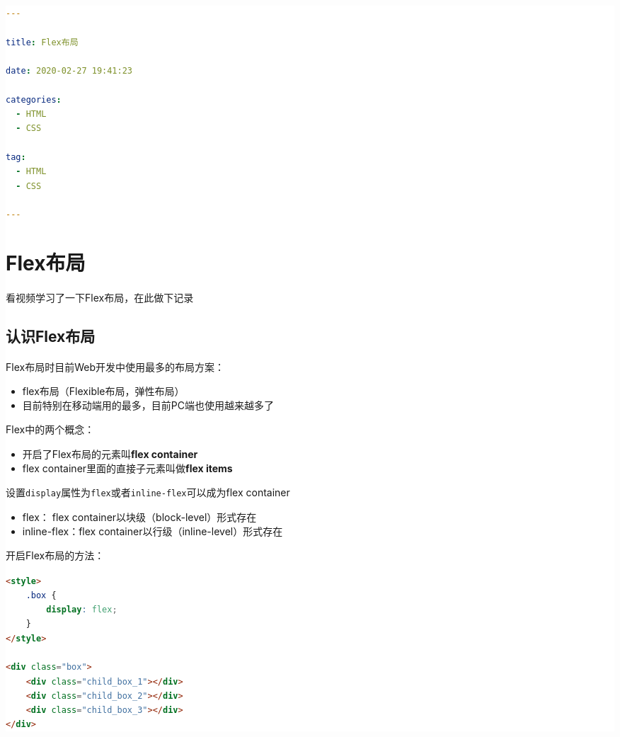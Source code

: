 ```yaml
---

title: Flex布局

date: 2020-02-27 19:41:23

categories: 
  - HTML
  - CSS

tag: 
  - HTML
  - CSS

---
```


# Flex布局

看视频学习了一下Flex布局，在此做下记录



## 认识Flex布局

Flex布局时目前Web开发中使用最多的布局方案：

* flex布局（Flexible布局，弹性布局）
* 目前特别在移动端用的最多，目前PC端也使用越来越多了

Flex中的两个概念：

* 开启了Flex布局的元素叫**flex container**
* flex container里面的直接子元素叫做**flex items**

设置`display`属性为`flex`或者`inline-flex`可以成为flex container

* flex： flex container以块级（block-level）形式存在
* inline-flex：flex container以行级（inline-level）形式存在

开启Flex布局的方法：

```html
<style>
    .box {
        display: flex;
    }
</style>

<div class="box">
    <div class="child_box_1"></div>
    <div class="child_box_2"></div>
    <div class="child_box_3"></div>
</div>
```
